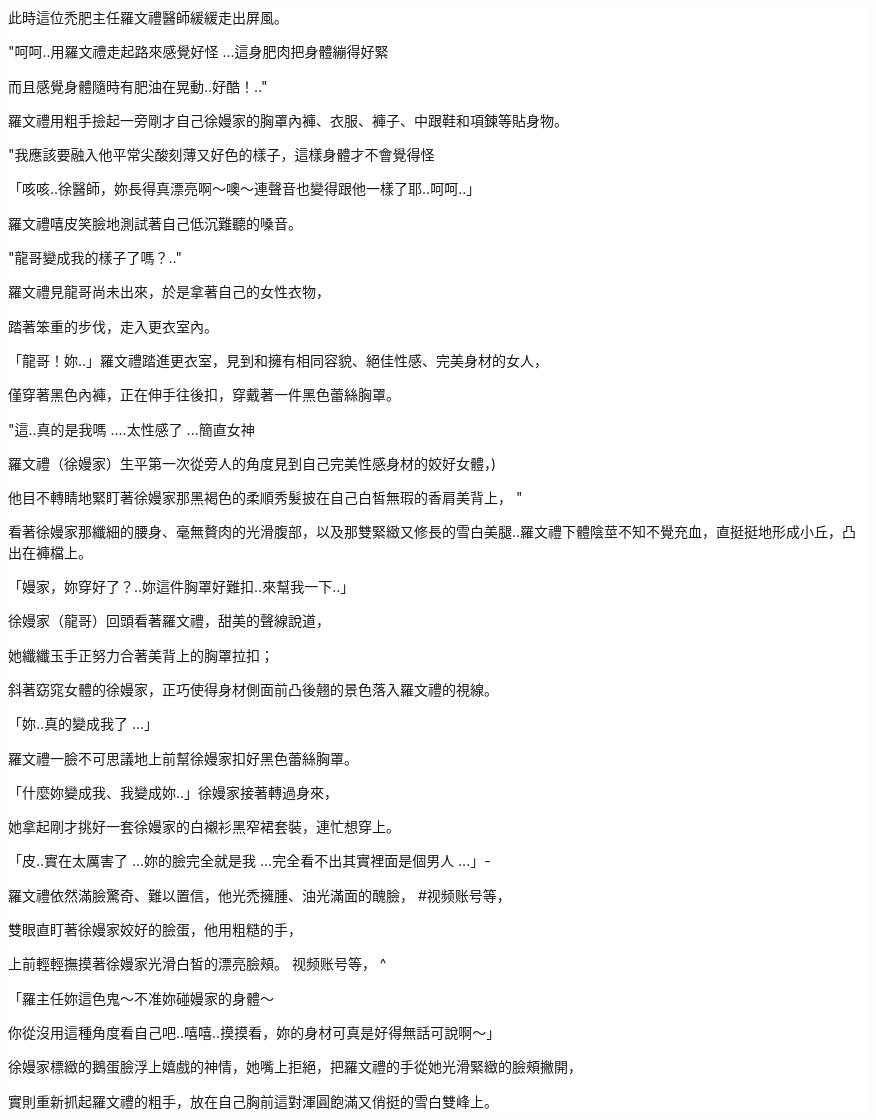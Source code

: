 此時這位禿肥主任羅文禮醫師緩緩走出屏風。

"呵呵..用羅文禮走起路來感覺好怪 ...這身肥肉把身體繃得好緊

而且感覺身體隨時有肥油在晃動..好酷！.."

羅文禮用粗手撿起一旁剛才自己徐嫚家的胸罩內褲、衣服、褲子、中跟鞋和項鍊等貼身物。

"我應該要融入他平常尖酸刻薄又好色的樣子，這樣身體才不會覺得怪

「咳咳..徐醫師，妳長得真漂亮啊～噢～連聲音也變得跟他一樣了耶..呵呵..」

羅文禮嘻皮笑臉地測試著自己低沉難聽的嗓音。

"龍哥變成我的樣子了嗎？.."

羅文禮見龍哥尚未出來，於是拿著自己的女性衣物，

踏著笨重的步伐，走入更衣室內。

「龍哥！妳..」羅文禮踏進更衣室，見到和擁有相同容貌、絕佳性感、完美身材的女人，

僅穿著黑色內褲，正在伸手往後扣，穿戴著一件黑色蕾絲胸罩。

"這..真的是我嗎 ....太性感了 ...簡直女神

羅文禮（徐嫚家）生平第一次從旁人的角度見到自己完美性感身材的姣好女體，)

他目不轉睛地緊盯著徐嫚家那黑褐色的柔順秀髮披在自己白皙無瑕的香肩美背上， "

看著徐嫚家那纖細的腰身、毫無贅肉的光滑腹部，以及那雙緊緻又修長的雪白美腿..羅文禮下體陰莖不知不覺充血，直挺挺地形成小丘，凸出在褲檔上。

「嫚家，妳穿好了？..妳這件胸罩好難扣..來幫我一下..」

徐嫚家（龍哥）回頭看著羅文禮，甜美的聲線說道，

她纖纖玉手正努力合著美背上的胸罩拉扣；

斜著窈窕女體的徐嫚家，正巧使得身材側面前凸後翹的景色落入羅文禮的視線。

「妳..真的變成我了 ...」

羅文禮一臉不可思議地上前幫徐嫚家扣好黑色蕾絲胸罩。

「什麼妳變成我、我變成妳..」徐嫚家接著轉過身來，

她拿起剛才挑好一套徐嫚家的白襯衫黑窄裙套裝，連忙想穿上。

「皮..實在太厲害了 ...妳的臉完全就是我 ...完全看不出其實裡面是個男人 ...」-

羅文禮依然滿臉驚奇、難以置信，他光禿擁腫、油光滿面的醜臉， #视频账号等，

雙眼直盯著徐嫚家姣好的臉蛋，他用粗糙的手，

上前輕輕撫摸著徐嫚家光滑白皙的漂亮臉頰。
视频账号等， ^

「羅主任妳這色鬼～不准妳碰嫚家的身體～

你從沒用這種角度看自己吧..嘻嘻..摸摸看，妳的身材可真是好得無話可說啊～」

徐嫚家標緻的鵝蛋臉浮上嬉戲的神情，她嘴上拒絕，把羅文禮的手從她光滑緊緻的臉頰撇開，

實則重新抓起羅文禮的粗手，放在自己胸前這對渾圓飽滿又俏挺的雪白雙峰上。
